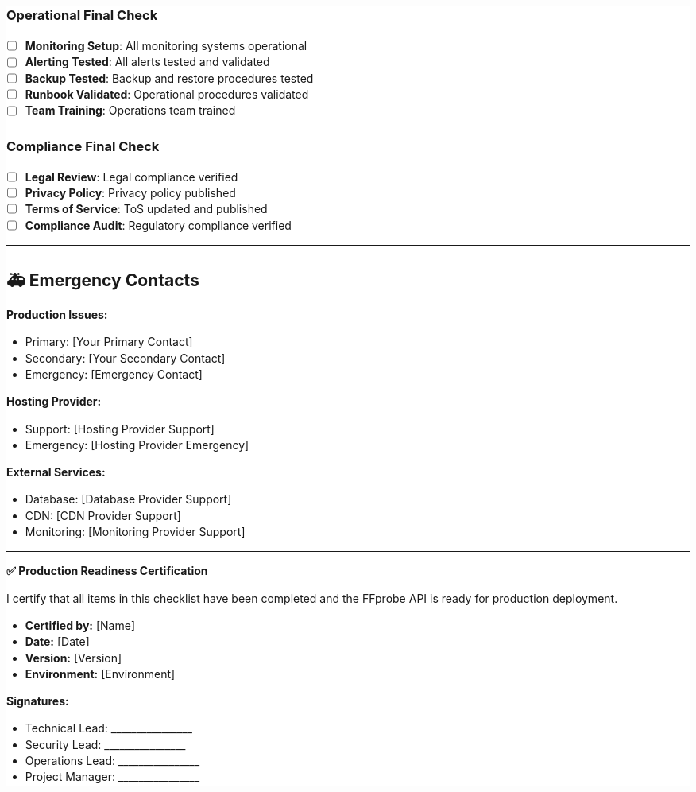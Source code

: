 ### Operational Final Check
- [ ] **Monitoring Setup**: All monitoring systems operational
- [ ] **Alerting Tested**: All alerts tested and validated
- [ ] **Backup Tested**: Backup and restore procedures tested
- [ ] **Runbook Validated**: Operational procedures validated
- [ ] **Team Training**: Operations team trained

### Compliance Final Check
- [ ] **Legal Review**: Legal compliance verified
- [ ] **Privacy Policy**: Privacy policy published
- [ ] **Terms of Service**: ToS updated and published
- [ ] **Compliance Audit**: Regulatory compliance verified

---

## 🚑 Emergency Contacts

**Production Issues:**
- Primary: [Your Primary Contact]
- Secondary: [Your Secondary Contact]
- Emergency: [Emergency Contact]

**Hosting Provider:**
- Support: [Hosting Provider Support]
- Emergency: [Hosting Provider Emergency]

**External Services:**
- Database: [Database Provider Support]
- CDN: [CDN Provider Support]
- Monitoring: [Monitoring Provider Support]

---

**✅ Production Readiness Certification**

I certify that all items in this checklist have been completed and the FFprobe API is ready for production deployment.

- **Certified by:** [Name]
- **Date:** [Date]
- **Version:** [Version]
- **Environment:** [Environment]

**Signatures:**
- Technical Lead: ________________
- Security Lead: ________________
- Operations Lead: ________________
- Project Manager: ________________
